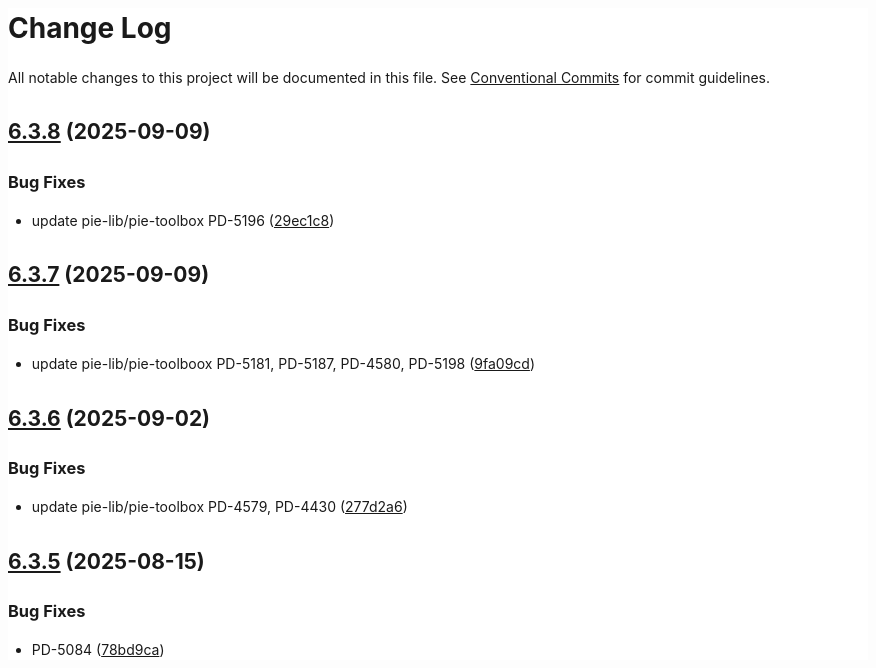 # Change Log

All notable changes to this project will be documented in this file.
See [Conventional Commits](https://conventionalcommits.org) for commit guidelines.

## [6.3.8](https://github.com/pie-framework/pie-elements/compare/@pie-element/ruler@6.3.7...@pie-element/ruler@6.3.8) (2025-09-09)


### Bug Fixes

* update pie-lib/pie-toolbox PD-5196 ([29ec1c8](https://github.com/pie-framework/pie-elements/commit/29ec1c80dd278b534751f3944445b91d5f9524a5))





## [6.3.7](https://github.com/pie-framework/pie-elements/compare/@pie-element/ruler@6.3.6...@pie-element/ruler@6.3.7) (2025-09-09)


### Bug Fixes

* update pie-lib/pie-toolboox PD-5181, PD-5187, PD-4580, PD-5198 ([9fa09cd](https://github.com/pie-framework/pie-elements/commit/9fa09cdb29fe43e292e6f3fba2b88561d8deceab))





## [6.3.6](https://github.com/pie-framework/pie-elements/compare/@pie-element/ruler@6.3.5...@pie-element/ruler@6.3.6) (2025-09-02)


### Bug Fixes

* update pie-lib/pie-toolbox PD-4579, PD-4430 ([277d2a6](https://github.com/pie-framework/pie-elements/commit/277d2a6bad2fc884ab9d980f71774ba9eca8dbb5))





## [6.3.5](https://github.com/pie-framework/pie-elements/compare/@pie-element/ruler@6.3.4...@pie-element/ruler@6.3.5) (2025-08-15)


### Bug Fixes

* PD-5084 ([78bd9ca](https://github.com/pie-framework/pie-elements/commit/78bd9ca1540c3968ddd36e0ff5cc4ac095865250))
